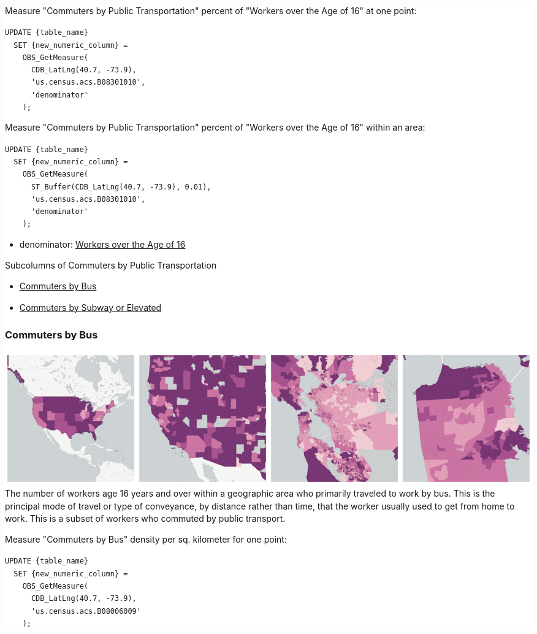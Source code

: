Measure &quot;Commuters by Public Transportation&quot; percent of &quot;Workers over the Age of 16&quot; at one point:

    UPDATE {table_name}
      SET {new_numeric_column} =
        OBS_GetMeasure(
          CDB_LatLng(40.7, -73.9),
          'us.census.acs.B08301010',
          'denominator'
        );

Measure &quot;Commuters by Public Transportation&quot; percent of &quot;Workers over the Age of 16&quot; within an area:

    UPDATE {table_name}
      SET {new_numeric_column} =
        OBS_GetMeasure(
          ST_Buffer(CDB_LatLng(40.7, -73.9), 0.01),
          'us.census.acs.B08301010',
          'denominator'
        );

* denominator: [Workers over the Age of 16](../employment/#us-census-acs-b08006001)

Subcolumns of Commuters by Public Transportation

- [Commuters by Bus](#commuters-by-bus)

- [Commuters by Subway or Elevated](#commuters-by-subway-or-elevated)



### <a name="commuters-by-bus"></a><a name="us-census-acs-b08006009"></a>Commuters by Bus

[<img alt="../../_images/us.census.acs.B08006009.png" src="../../_images/us.census.acs.B08006009.png" style="width: 100%;" />](../../_images/us.census.acs.B08006009.png)The number of workers age 16 years and over within a geographic area who primarily traveled to work by bus.  This is the principal mode of travel or type of conveyance, by distance rather than time, that the worker usually used to get from home to work.  This is a subset of workers who commuted by public transport.

Measure &quot;Commuters by Bus&quot;  density per sq. kilometer  for one point:

    UPDATE {table_name}
      SET {new_numeric_column} =
        OBS_GetMeasure(
          CDB_LatLng(40.7, -73.9),
          'us.census.acs.B08006009'
        );
